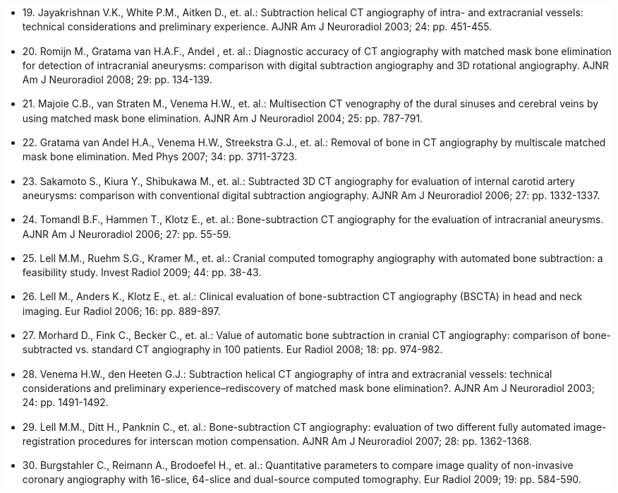 
- 19\. Jayakrishnan V.K., White P.M., Aitken D., et. al.: Subtraction helical CT angiography of intra- and extracranial vessels: technical considerations and preliminary experience. AJNR Am J Neuroradiol 2003; 24: pp. 451-455.


- 20\. Romijn M., Gratama van H.A.F., Andel , et. al.: Diagnostic accuracy of CT angiography with matched mask bone elimination for detection of intracranial aneurysms: comparison with digital subtraction angiography and 3D rotational angiography. AJNR Am J Neuroradiol 2008; 29: pp. 134-139.


- 21\. Majoie C.B., van Straten M., Venema H.W., et. al.: Multisection CT venography of the dural sinuses and cerebral veins by using matched mask bone elimination. AJNR Am J Neuroradiol 2004; 25: pp. 787-791.


- 22\. Gratama van Andel H.A., Venema H.W., Streekstra G.J., et. al.: Removal of bone in CT angiography by multiscale matched mask bone elimination. Med Phys 2007; 34: pp. 3711-3723.


- 23\. Sakamoto S., Kiura Y., Shibukawa M., et. al.: Subtracted 3D CT angiography for evaluation of internal carotid artery aneurysms: comparison with conventional digital subtraction angiography. AJNR Am J Neuroradiol 2006; 27: pp. 1332-1337.


- 24\. Tomandl B.F., Hammen T., Klotz E., et. al.: Bone-subtraction CT angiography for the evaluation of intracranial aneurysms. AJNR Am J Neuroradiol 2006; 27: pp. 55-59.


- 25\. Lell M.M., Ruehm S.G., Kramer M., et. al.: Cranial computed tomography angiography with automated bone subtraction: a feasibility study. Invest Radiol 2009; 44: pp. 38-43.


- 26\. Lell M., Anders K., Klotz E., et. al.: Clinical evaluation of bone-subtraction CT angiography (BSCTA) in head and neck imaging. Eur Radiol 2006; 16: pp. 889-897.


- 27\. Morhard D., Fink C., Becker C., et. al.: Value of automatic bone subtraction in cranial CT angiography: comparison of bone-subtracted vs. standard CT angiography in 100 patients. Eur Radiol 2008; 18: pp. 974-982.


- 28\. Venema H.W., den Heeten G.J.: Subtraction helical CT angiography of intra and extracranial vessels: technical considerations and preliminary experience–rediscovery of matched mask bone elimination?. AJNR Am J Neuroradiol 2003; 24: pp. 1491-1492.


- 29\. Lell M.M., Ditt H., Panknin C., et. al.: Bone-subtraction CT angiography: evaluation of two different fully automated image-registration procedures for interscan motion compensation. AJNR Am J Neuroradiol 2007; 28: pp. 1362-1368.


- 30\. Burgstahler C., Reimann A., Brodoefel H., et. al.: Quantitative parameters to compare image quality of non-invasive coronary angiography with 16-slice, 64-slice and dual-source computed tomography. Eur Radiol 2009; 19: pp. 584-590.